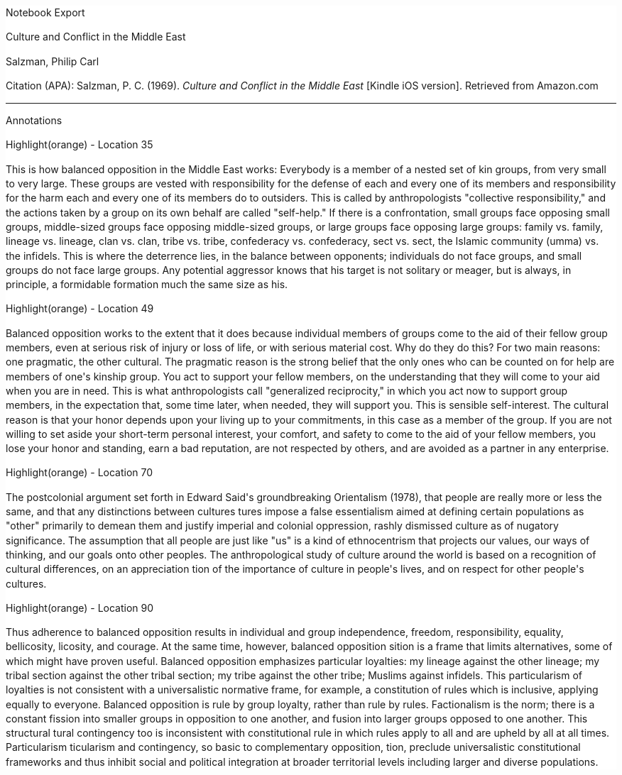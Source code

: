  

Notebook Export

Culture and Conflict in the Middle East

Salzman, Philip Carl

Citation (APA): Salzman, P. C. (1969). _Culture and Conflict in the Middle East_ [Kindle iOS version]. Retrieved from Amazon.com

---

Annotations

Highlight(orange) - Location 35

This is how balanced opposition in the Middle East works: Everybody is a member of a nested set of kin groups, from very small to very large. These groups are vested with responsibility for the defense of each and every one of its members and responsibility for the harm each and every one of its members do to outsiders. This is called by anthropologists "collective responsibility," and the actions taken by a group on its own behalf are called "self-help." If there is a confrontation, small groups face opposing small groups, middle-sized groups face opposing middle-sized groups, or large groups face opposing large groups: family vs. family, lineage vs. lineage, clan vs. clan, tribe vs. tribe, confederacy vs. confederacy, sect vs. sect, the Islamic community (umma) vs. the infidels. This is where the deterrence lies, in the balance between opponents; individuals do not face groups, and small groups do not face large groups. Any potential aggressor knows that his target is not solitary or meager, but is always, in principle, a formidable formation much the same size as his.

Highlight(orange) - Location 49

Balanced opposition works to the extent that it does because individual members of groups come to the aid of their fellow group members, even at serious risk of injury or loss of life, or with serious material cost. Why do they do this? For two main reasons: one pragmatic, the other cultural. The pragmatic reason is the strong belief that the only ones who can be counted on for help are members of one's kinship group. You act to support your fellow members, on the understanding that they will come to your aid when you are in need. This is what anthropologists call "generalized reciprocity," in which you act now to support group members, in the expectation that, some time later, when needed, they will support you. This is sensible self-interest. The cultural reason is that your honor depends upon your living up to your commitments, in this case as a member of the group. If you are not willing to set aside your short-term personal interest, your comfort, and safety to come to the aid of your fellow members, you lose your honor and standing, earn a bad reputation, are not respected by others, and are avoided as a partner in any enterprise.

Highlight(orange) - Location 70

The postcolonial argument set forth in Edward Said's groundbreaking Orientalism (1978), that people are really more or less the same, and that any distinctions between cultures tures impose a false essentialism aimed at defining certain populations as "other" primarily to demean them and justify imperial and colonial oppression, rashly dismissed culture as of nugatory significance. The assumption that all people are just like "us" is a kind of ethnocentrism that projects our values, our ways of thinking, and our goals onto other peoples. The anthropological study of culture around the world is based on a recognition of cultural differences, on an appreciation tion of the importance of culture in people's lives, and on respect for other people's cultures.

Highlight(orange) - Location 90

Thus adherence to balanced opposition results in individual and group independence, freedom, responsibility, equality, bellicosity, licosity, and courage. At the same time, however, balanced opposition sition is a frame that limits alternatives, some of which might have proven useful. Balanced opposition emphasizes particular loyalties: my lineage against the other lineage; my tribal section against the other tribal section; my tribe against the other tribe; Muslims against infidels. This particularism of loyalties is not consistent with a universalistic normative frame, for example, a constitution of rules which is inclusive, applying equally to everyone. Balanced opposition is rule by group loyalty, rather than rule by rules. Factionalism is the norm; there is a constant fission into smaller groups in opposition to one another, and fusion into larger groups opposed to one another. This structural tural contingency too is inconsistent with constitutional rule in which rules apply to all and are upheld by all at all times. Particularism ticularism and contingency, so basic to complementary opposition, tion, preclude universalistic constitutional frameworks and thus inhibit social and political integration at broader territorial levels including larger and diverse populations.
